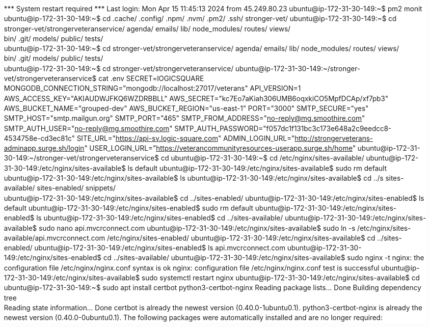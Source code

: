 *** System restart required ***
Last login: Mon Apr 15 11:45:13 2024 from 45.249.80.23
ubuntu@ip-172-31-30-149:~$ pm2 monit
ubuntu@ip-172-31-30-149:~$ cd 
.cache/       .config/      .npm/         .nvm/         .pm2/         .ssh/         stronger-vet/ 
ubuntu@ip-172-31-30-149:~$ cd stronger-vet/strongerveteranservice/
agenda/       emails/       lib/          node_modules/ routes/       views/        
bin/          .git/         models/       public/       tests/        
ubuntu@ip-172-31-30-149:~$ cd stronger-vet/strongerveteranservice/
agenda/       emails/       lib/          node_modules/ routes/       views/        
bin/          .git/         models/       public/       tests/        
ubuntu@ip-172-31-30-149:~$ cd stronger-vet/strongerveteranservice/
ubuntu@ip-172-31-30-149:~/stronger-vet/strongerveteranservice$ cat .env
SECRET=lOGICSQUARE
MONGODB_CONNECTION_STRING="mongodb://localhost:27017/veterans"
API_VERSION=1
AWS_ACCESS_KEY="AKIAUDWJFKQ6WZDRBBLL"
AWS_SECRET="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"
AWS_BUCKET_NAME="grouped-dev"
AWS_BUCKET_REGION="us-east-1"
PORT="3000"
SMTP_SECURE="yes"
SMTP_HOST="smtp.mailgun.org"
SMTP_PORT="465"
SMTP_FROM_ADDRESS="no-reply@mg.smoothire.com"
SMTP_AUTH_USER="no-reply@mg.smoothire.com"
SMTP_AUTH_PASSWORD="f057dc1f131bc3c173e648a2c9eedcc8-4534758e-cd3ec81c"
SITE_URL="https://api-sv.logic-square.com"
ADMIN_LOGIN_URL="http://strongerveterans-adminapp.surge.sh/login"
USER_LOGIN_URL="https://veterancommunityresources-userapp.surge.sh/home"
ubuntu@ip-172-31-30-149:~/stronger-vet/strongerveteranservice$ cd
ubuntu@ip-172-31-30-149:~$ cd /etc/nginx/sites-available/
ubuntu@ip-172-31-30-149:/etc/nginx/sites-available$ ls
default
ubuntu@ip-172-31-30-149:/etc/nginx/sites-available$ sudo rm default 
ubuntu@ip-172-31-30-149:/etc/nginx/sites-available$ ls
ubuntu@ip-172-31-30-149:/etc/nginx/sites-available$ cd ../s
sites-available/ sites-enabled/   snippets/        
ubuntu@ip-172-31-30-149:/etc/nginx/sites-available$ cd ../sites-enabled/
ubuntu@ip-172-31-30-149:/etc/nginx/sites-enabled$ ls
default
ubuntu@ip-172-31-30-149:/etc/nginx/sites-enabled$ sudo rm default 
ubuntu@ip-172-31-30-149:/etc/nginx/sites-enabled$ ls
ubuntu@ip-172-31-30-149:/etc/nginx/sites-enabled$ cd ../sites-available/
ubuntu@ip-172-31-30-149:/etc/nginx/sites-available$ sudo nano api.mvcrconnect.com
ubuntu@ip-172-31-30-149:/etc/nginx/sites-available$ sudo ln -s /etc/nginx/sites-available/api.mvcrconnect.com /etc/nginx/sites-enabled/
ubuntu@ip-172-31-30-149:/etc/nginx/sites-available$ cd ../sites-enabled/
ubuntu@ip-172-31-30-149:/etc/nginx/sites-enabled$ ls
api.mvcrconnect.com
ubuntu@ip-172-31-30-149:/etc/nginx/sites-enabled$ cd ../sites-available/
ubuntu@ip-172-31-30-149:/etc/nginx/sites-available$ sudo nginx -t
nginx: the configuration file /etc/nginx/nginx.conf syntax is ok
nginx: configuration file /etc/nginx/nginx.conf test is successful
ubuntu@ip-172-31-30-149:/etc/nginx/sites-available$ sudo systemctl restart nginx
ubuntu@ip-172-31-30-149:/etc/nginx/sites-available$ cd
ubuntu@ip-172-31-30-149:~$ sudo apt install certbot python3-certbot-nginx
Reading package lists... Done
Building dependency tree       
Reading state information... Done
certbot is already the newest version (0.40.0-1ubuntu0.1).
python3-certbot-nginx is already the newest version (0.40.0-0ubuntu0.1).
The following packages were automatically installed and are no longer required: